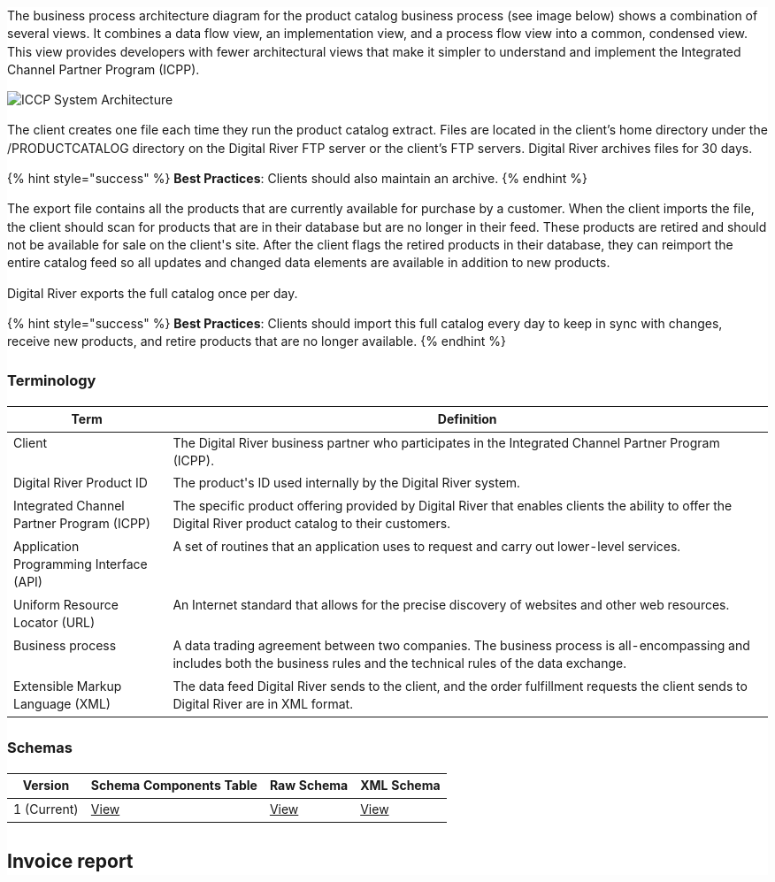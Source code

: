 The business process architecture diagram for the product catalog business process (see image below) shows a combination of several views. It combines a data flow view, an implementation view, and a process flow view into a common, condensed view. This view provides developers with fewer architectural views that make it simpler to understand and implement the Integrated Channel Partner Program (ICPP).

![ICCP System Architecture](https://files.readme.io/730c6ac-Catalog\_feed.png)

The client creates one file each time they run the product catalog extract. Files are located in the client’s home directory under the /PRODUCTCATALOG directory on the Digital River FTP server or the client’s FTP servers. Digital River archives files for 30 days.

{% hint style="success" %}
**Best Practices**: Clients should also maintain an archive.
{% endhint %}

The export file contains all the products that are currently available for purchase by a customer. When the client imports the file, the client should scan for products that are in their database but are no longer in their feed. These products are retired and should not be available for sale on the client's site. After the client flags the retired products in their database, they can reimport the entire catalog feed so all updates and changed data elements are available in addition to new products.

Digital River exports the full catalog once per day.

{% hint style="success" %}
**Best Practices**: Clients should import this full catalog every day to keep in sync with changes, receive new products, and retire products that are no longer available.&#x20;
{% endhint %}

### Terminology

| Term                                      | Definition                                                                                                                                                                  |
| ----------------------------------------- | --------------------------------------------------------------------------------------------------------------------------------------------------------------------------- |
| Client                                    | The Digital River business partner who participates in the Integrated Channel Partner Program (ICPP).                                                                       |
| Digital River Product ID                  | The product's ID used internally by the Digital River system.                                                                                                               |
| Integrated Channel Partner Program (ICPP) | The specific product offering provided by Digital River that enables clients the ability to offer the Digital River product catalog to their customers.                     |
| Application Programming Interface (API)   | A set of routines that an application uses to request and carry out lower-level services.                                                                                   |
| Uniform Resource Locator (URL)            | An Internet standard that allows for the precise discovery of websites and other web resources.                                                                             |
| Business process                          | A data trading agreement between two companies. The business process is all-encompassing and includes both the business rules and the technical rules of the data exchange. |
| Extensible Markup Language (XML)          | The data feed Digital River sends to the client, and the order fulfillment requests the client sends to Digital River are in XML format.                                    |

### Schemas

| Version      | Schema Components Table                                                                                 | Raw Schema                                                                                  | XML Schema                                                                                          |
| ------------ | ------------------------------------------------------------------------------------------------------- | ------------------------------------------------------------------------------------------- | --------------------------------------------------------------------------------------------------- |
| 1 (Current)  | [View](https://drhadmin.digitalriver.com/integration/isg/schematable/IntegratedRetailerChannelExport/1) | [View](https://drhadmin.digitalriver.com/integration/xsd/IntegratedRetailerChannelExport/1) | [View](https://drhadmin.digitalriver.com/integration/isg/example/IntegratedRetailerChannelExport/1) |

## Invoice report
